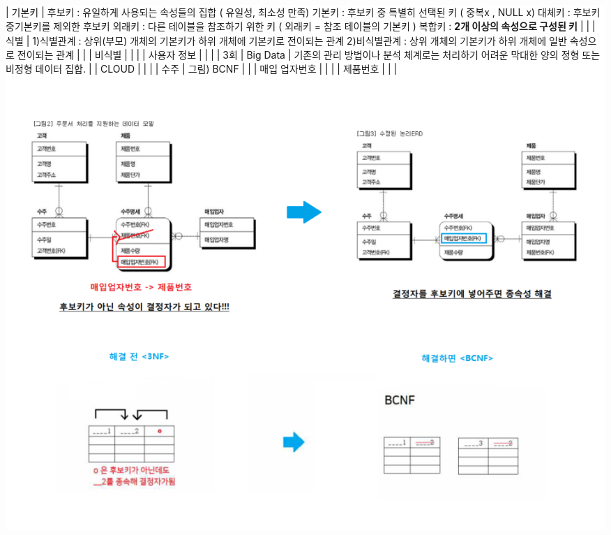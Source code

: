 | 기본키                             | 후보키 : 유일하게 사용되는 속성들의 집합 ( 유일성, 최소성 만족)  기본키 : 후보키 중 특별히 선택된 키 ( 중복x , NULL x)  대체키 : 후보키 중기본키를 제외한 후보키  외래키 : 다른 테이블을 참조하기 위한 키 ( 외래키 = 참조 테이블의 기본키 ) 복합키 : **2개 이상의 속성으로 구성된 키** |                                                              |
| 식별                               | 1)식별관계 : 상위(부모) 개체의 기본키가 하위 개체에 기본키로 전이되는 관계  2)비식별관계 : 상위 개체의 기본키가 하위 개체에 일반 속성으로 전이되는 관계 |                                                              |
| 비식별                             |                                                              |                                                              |
| 사용자 정보                        |                                                              |                                                              |
| 3회                                | Big Data                                                     | 기존의 관리 방법이나 분석 체계로는 처리하기 어려운 막대한 양의 정형 또는 비정형 데이터 집합. |
| CLOUD                              |                                                              |                                                              |
| 수주                               | 그림) BCNF                                                   |                                                              |
| 매입 업자번호                      |                                                              |                                                              |
| 제품번호                           |                                                              |                                                              |







![img](image.png)
